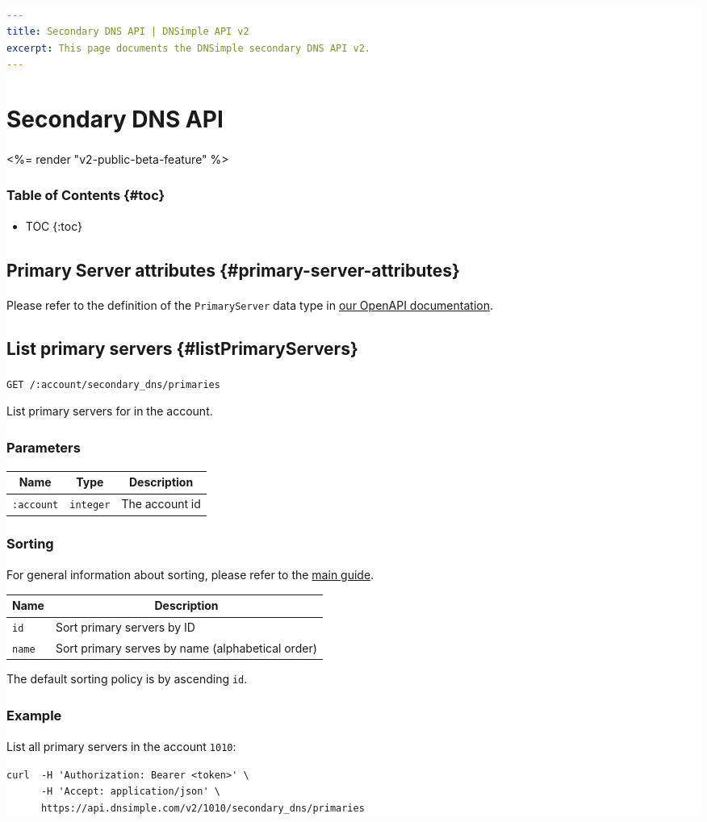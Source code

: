```yaml
---
title: Secondary DNS API | DNSimple API v2
excerpt: This page documents the DNSimple secondary DNS API v2.
---
```


# Secondary DNS API

<%= render "v2-public-beta-feature" %>

### Table of Contents {#toc}

* TOC
{:toc}

## Primary Server attributes {#primary-server-attributes}

Please refer to the definition of the `PrimaryServer` data type in [our OpenAPI documentation](/v2/openapi.yml).


## List primary servers {#listPrimaryServers}

    GET /:account/secondary_dns/primaries

List primary servers for in the account.

### Parameters

| Name       | Type      | Description    |
| ---------- | --------- | -------------- |
| `:account` | `integer` | The account id |

### Sorting

For general information about sorting, please refer to the [main guide](/v2/#sorting).

| Name   | Description                                      |
| ------ | ------------------------------------------------ |
| `id`   | Sort primary servers by ID                       |
| `name` | Sort primary serves by name (alphabetical order) |

The default sorting policy is by ascending `id`.

### Example

List all primary servers in the account `1010`:

    curl  -H 'Authorization: Bearer <token>' \
          -H 'Accept: application/json' \
          https://api.dnsimple.com/v2/1010/secondary_dns/primaries
